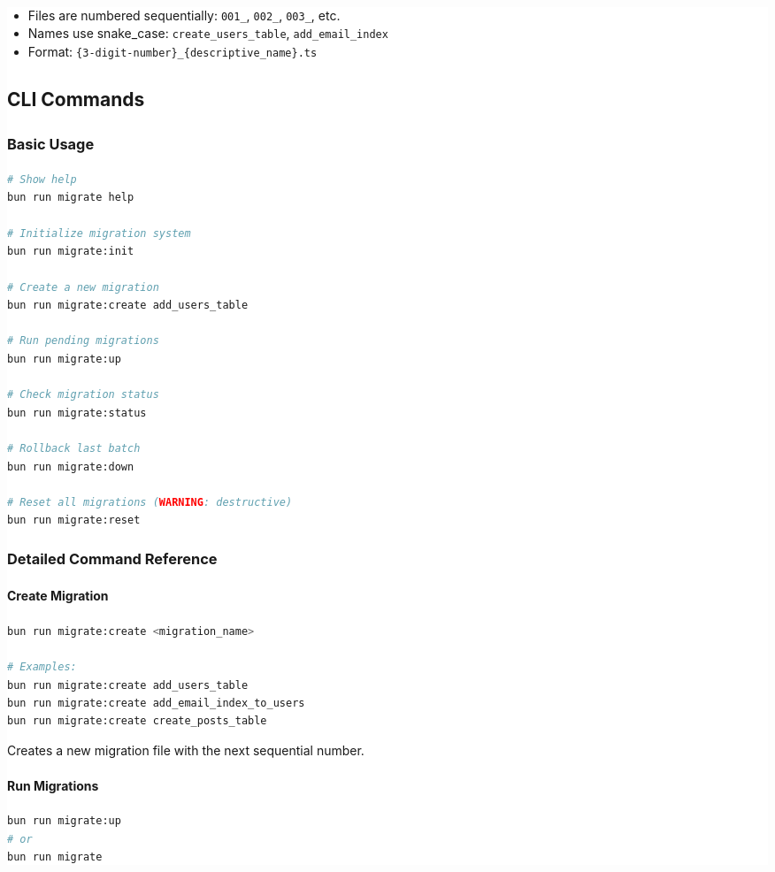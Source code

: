 - Files are numbered sequentially: `001_`, `002_`, `003_`, etc.
- Names use snake_case: `create_users_table`, `add_email_index`
- Format: `{3-digit-number}_{descriptive_name}.ts`

## CLI Commands

### Basic Usage

```bash
# Show help
bun run migrate help

# Initialize migration system
bun run migrate:init

# Create a new migration
bun run migrate:create add_users_table

# Run pending migrations
bun run migrate:up

# Check migration status
bun run migrate:status

# Rollback last batch
bun run migrate:down

# Reset all migrations (WARNING: destructive)
bun run migrate:reset
```

### Detailed Command Reference

#### Create Migration

```bash
bun run migrate:create <migration_name>

# Examples:
bun run migrate:create add_users_table
bun run migrate:create add_email_index_to_users
bun run migrate:create create_posts_table
```

Creates a new migration file with the next sequential number.

#### Run Migrations

```bash
bun run migrate:up
# or
bun run migrate
```
